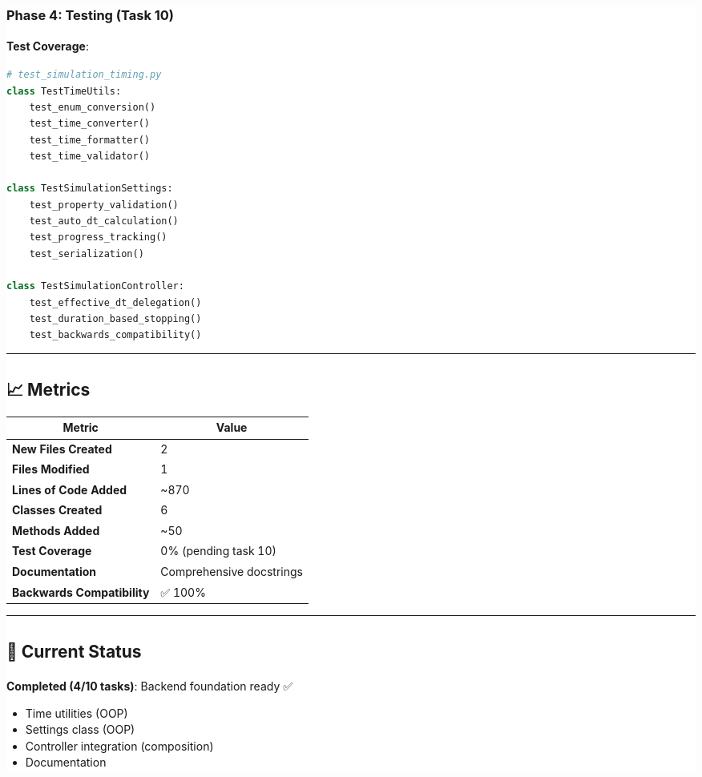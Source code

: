 
### Phase 4: Testing (Task 10)

**Test Coverage**:
```python
# test_simulation_timing.py
class TestTimeUtils:
    test_enum_conversion()
    test_time_converter()
    test_time_formatter()
    test_time_validator()

class TestSimulationSettings:
    test_property_validation()
    test_auto_dt_calculation()
    test_progress_tracking()
    test_serialization()

class TestSimulationController:
    test_effective_dt_delegation()
    test_duration_based_stopping()
    test_backwards_compatibility()
```

---

## 📈 Metrics

| Metric | Value |
|--------|-------|
| **New Files Created** | 2 |
| **Files Modified** | 1 |
| **Lines of Code Added** | ~870 |
| **Classes Created** | 6 |
| **Methods Added** | ~50 |
| **Test Coverage** | 0% (pending task 10) |
| **Documentation** | Comprehensive docstrings |
| **Backwards Compatibility** | ✅ 100% |

---

## 🚀 Current Status

**Completed (4/10 tasks)**: Backend foundation ready ✅
- Time utilities (OOP)
- Settings class (OOP)
- Controller integration (composition)
- Documentation

